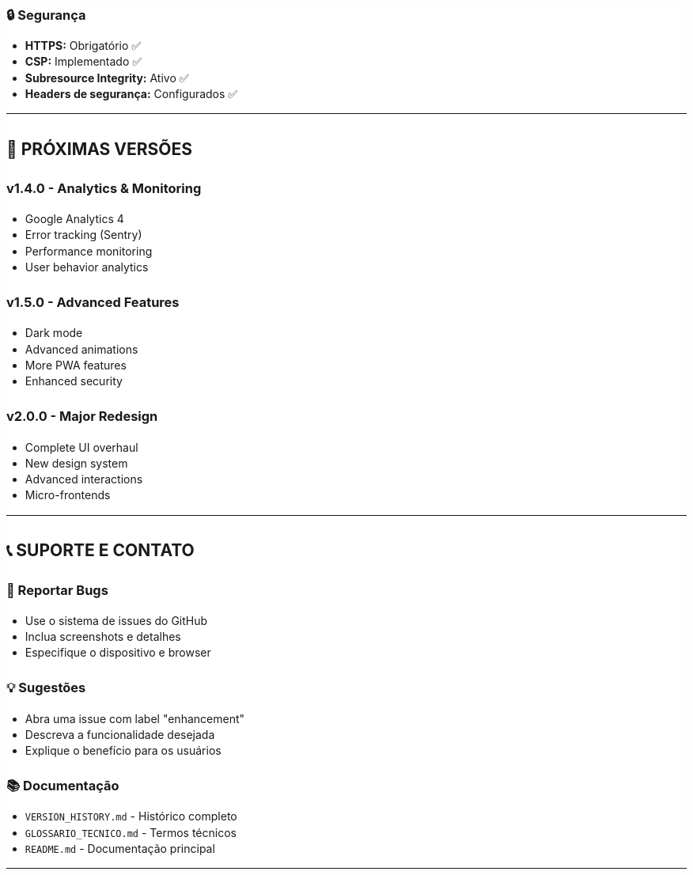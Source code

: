 ### **🔒 Segurança**
- **HTTPS:** Obrigatório ✅
- **CSP:** Implementado ✅
- **Subresource Integrity:** Ativo ✅
- **Headers de segurança:** Configurados ✅

---

## 🚀 **PRÓXIMAS VERSÕES**

### **v1.4.0 - Analytics & Monitoring**
- Google Analytics 4
- Error tracking (Sentry)
- Performance monitoring
- User behavior analytics

### **v1.5.0 - Advanced Features**
- Dark mode
- Advanced animations
- More PWA features
- Enhanced security

### **v2.0.0 - Major Redesign**
- Complete UI overhaul
- New design system
- Advanced interactions
- Micro-frontends

---

## 📞 **SUPORTE E CONTATO**

### **🐛 Reportar Bugs**
- Use o sistema de issues do GitHub
- Inclua screenshots e detalhes
- Especifique o dispositivo e browser

### **💡 Sugestões**
- Abra uma issue com label "enhancement"
- Descreva a funcionalidade desejada
- Explique o benefício para os usuários

### **📚 Documentação**
- `VERSION_HISTORY.md` - Histórico completo
- `GLOSSARIO_TECNICO.md` - Termos técnicos
- `README.md` - Documentação principal

---
